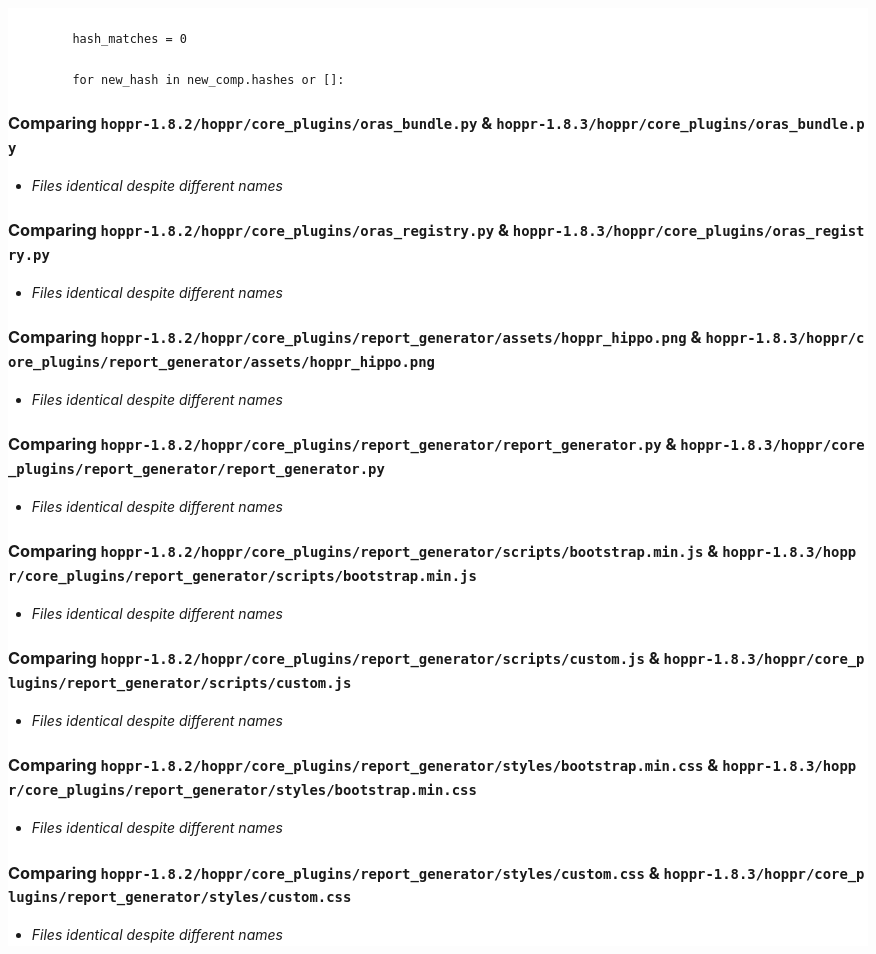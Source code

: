 ```diff
 
         hash_matches = 0
 
         for new_hash in new_comp.hashes or []:
```

### Comparing `hoppr-1.8.2/hoppr/core_plugins/oras_bundle.py` & `hoppr-1.8.3/hoppr/core_plugins/oras_bundle.py`

 * *Files identical despite different names*

### Comparing `hoppr-1.8.2/hoppr/core_plugins/oras_registry.py` & `hoppr-1.8.3/hoppr/core_plugins/oras_registry.py`

 * *Files identical despite different names*

### Comparing `hoppr-1.8.2/hoppr/core_plugins/report_generator/assets/hoppr_hippo.png` & `hoppr-1.8.3/hoppr/core_plugins/report_generator/assets/hoppr_hippo.png`

 * *Files identical despite different names*

### Comparing `hoppr-1.8.2/hoppr/core_plugins/report_generator/report_generator.py` & `hoppr-1.8.3/hoppr/core_plugins/report_generator/report_generator.py`

 * *Files identical despite different names*

### Comparing `hoppr-1.8.2/hoppr/core_plugins/report_generator/scripts/bootstrap.min.js` & `hoppr-1.8.3/hoppr/core_plugins/report_generator/scripts/bootstrap.min.js`

 * *Files identical despite different names*

### Comparing `hoppr-1.8.2/hoppr/core_plugins/report_generator/scripts/custom.js` & `hoppr-1.8.3/hoppr/core_plugins/report_generator/scripts/custom.js`

 * *Files identical despite different names*

### Comparing `hoppr-1.8.2/hoppr/core_plugins/report_generator/styles/bootstrap.min.css` & `hoppr-1.8.3/hoppr/core_plugins/report_generator/styles/bootstrap.min.css`

 * *Files identical despite different names*

### Comparing `hoppr-1.8.2/hoppr/core_plugins/report_generator/styles/custom.css` & `hoppr-1.8.3/hoppr/core_plugins/report_generator/styles/custom.css`

 * *Files identical despite different names*
